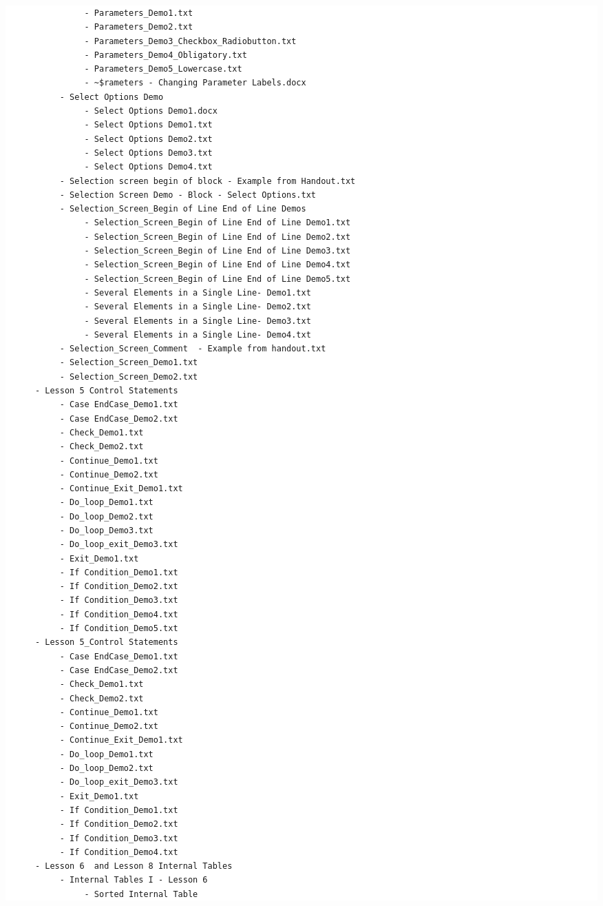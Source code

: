                     - Parameters_Demo1.txt
                    - Parameters_Demo2.txt
                    - Parameters_Demo3_Checkbox_Radiobutton.txt
                    - Parameters_Demo4_Obligatory.txt
                    - Parameters_Demo5_Lowercase.txt
                    - ~$rameters - Changing Parameter Labels.docx
               - Select Options Demo
                    - Select Options Demo1.docx
                    - Select Options Demo1.txt
                    - Select Options Demo2.txt
                    - Select Options Demo3.txt
                    - Select Options Demo4.txt
               - Selection screen begin of block - Example from Handout.txt
               - Selection Screen Demo - Block - Select Options.txt
               - Selection_Screen_Begin of Line End of Line Demos
                    - Selection_Screen_Begin of Line End of Line Demo1.txt
                    - Selection_Screen_Begin of Line End of Line Demo2.txt
                    - Selection_Screen_Begin of Line End of Line Demo3.txt
                    - Selection_Screen_Begin of Line End of Line Demo4.txt
                    - Selection_Screen_Begin of Line End of Line Demo5.txt
                    - Several Elements in a Single Line- Demo1.txt
                    - Several Elements in a Single Line- Demo2.txt
                    - Several Elements in a Single Line- Demo3.txt
                    - Several Elements in a Single Line- Demo4.txt
               - Selection_Screen_Comment  - Example from handout.txt
               - Selection_Screen_Demo1.txt
               - Selection_Screen_Demo2.txt
          - Lesson 5 Control Statements
               - Case EndCase_Demo1.txt
               - Case EndCase_Demo2.txt
               - Check_Demo1.txt
               - Check_Demo2.txt
               - Continue_Demo1.txt
               - Continue_Demo2.txt
               - Continue_Exit_Demo1.txt
               - Do_loop_Demo1.txt
               - Do_loop_Demo2.txt
               - Do_loop_Demo3.txt
               - Do_loop_exit_Demo3.txt
               - Exit_Demo1.txt
               - If Condition_Demo1.txt
               - If Condition_Demo2.txt
               - If Condition_Demo3.txt
               - If Condition_Demo4.txt
               - If Condition_Demo5.txt
          - Lesson 5_Control Statements
               - Case EndCase_Demo1.txt
               - Case EndCase_Demo2.txt
               - Check_Demo1.txt
               - Check_Demo2.txt
               - Continue_Demo1.txt
               - Continue_Demo2.txt
               - Continue_Exit_Demo1.txt
               - Do_loop_Demo1.txt
               - Do_loop_Demo2.txt
               - Do_loop_exit_Demo3.txt
               - Exit_Demo1.txt
               - If Condition_Demo1.txt
               - If Condition_Demo2.txt
               - If Condition_Demo3.txt
               - If Condition_Demo4.txt
          - Lesson 6  and Lesson 8 Internal Tables
               - Internal Tables I - Lesson 6
                    - Sorted Internal Table
